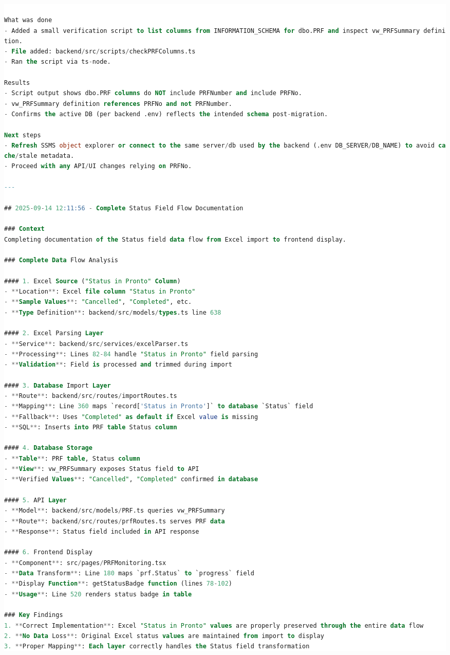 ```sql

What was done
- Added a small verification script to list columns from INFORMATION_SCHEMA for dbo.PRF and inspect vw_PRFSummary definition.
- File added: backend/src/scripts/checkPRFColumns.ts
- Ran the script via ts-node.

Results
- Script output shows dbo.PRF columns do NOT include PRFNumber and include PRFNo.
- vw_PRFSummary definition references PRFNo and not PRFNumber.
- Confirms the active DB (per backend .env) reflects the intended schema post-migration.

Next steps
- Refresh SSMS object explorer or connect to the same server/db used by the backend (.env DB_SERVER/DB_NAME) to avoid cache/stale metadata.
- Proceed with any API/UI changes relying on PRFNo.

---

## 2025-09-14 12:11:56 - Complete Status Field Flow Documentation

### Context
Completing documentation of the Status field data flow from Excel import to frontend display.

### Complete Data Flow Analysis

#### 1. Excel Source ("Status in Pronto" Column)
- **Location**: Excel file column "Status in Pronto"
- **Sample Values**: "Cancelled", "Completed", etc.
- **Type Definition**: backend/src/models/types.ts line 638

#### 2. Excel Parsing Layer
- **Service**: backend/src/services/excelParser.ts
- **Processing**: Lines 82-84 handle "Status in Pronto" field parsing
- **Validation**: Field is processed and trimmed during import

#### 3. Database Import Layer
- **Route**: backend/src/routes/importRoutes.ts
- **Mapping**: Line 360 maps `record['Status in Pronto']` to database `Status` field
- **Fallback**: Uses "Completed" as default if Excel value is missing
- **SQL**: Inserts into PRF table Status column

#### 4. Database Storage
- **Table**: PRF table, Status column
- **View**: vw_PRFSummary exposes Status field to API
- **Verified Values**: "Cancelled", "Completed" confirmed in database

#### 5. API Layer
- **Model**: backend/src/models/PRF.ts queries vw_PRFSummary
- **Route**: backend/src/routes/prfRoutes.ts serves PRF data
- **Response**: Status field included in API response

#### 6. Frontend Display
- **Component**: src/pages/PRFMonitoring.tsx
- **Data Transform**: Line 180 maps `prf.Status` to `progress` field
- **Display Function**: getStatusBadge function (lines 78-102)
- **Usage**: Line 520 renders status badge in table

### Key Findings
1. **Correct Implementation**: Excel "Status in Pronto" values are properly preserved through the entire data flow
2. **No Data Loss**: Original Excel status values are maintained from import to display
3. **Proper Mapping**: Each layer correctly handles the Status field transformation
```